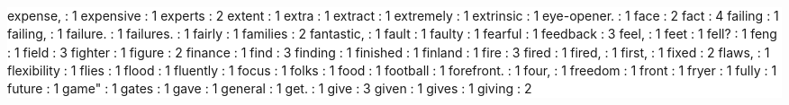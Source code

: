 expense, : 1
expensive : 1
experts : 2
extent : 1
extra : 1
extract : 1
extremely : 1
extrinsic : 1
eye-opener. : 1
face : 2
fact : 4
failing : 1
failing, : 1
failure. : 1
failures. : 1
fairly : 1
families : 2
fantastic, : 1
fault : 1
faulty : 1
fearful : 1
feedback : 3
feel, : 1
feet : 1
fell? : 1
feng : 1
field : 3
fighter : 1
figure : 2
finance : 1
find : 3
finding : 1
finished : 1
finland : 1
fire : 3
fired : 1
fired, : 1
first, : 1
fixed : 2
flaws, : 1
flexibility : 1
flies : 1
flood : 1
fluently : 1
focus : 1
folks : 1
food : 1
football : 1
forefront. : 1
four, : 1
freedom : 1
front : 1
fryer : 1
fully : 1
future : 1
game" : 1
gates : 1
gave : 1
general : 1
get. : 1
give : 3
given : 1
gives : 1
giving : 2